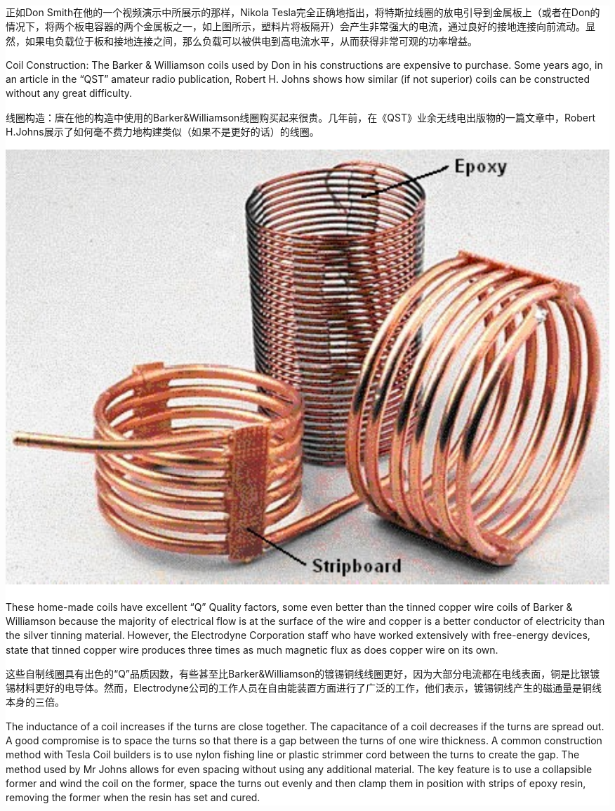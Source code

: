正如Don Smith在他的一个视频演示中所展示的那样，Nikola Tesla完全正确地指出，将特斯拉线圈的放电引导到金属板上（或者在Don的情况下，将两个板电容器的两个金属板之一，如上图所示，塑料片将板隔开）会产生非常强大的电流，通过良好的接地连接向前流动。显然，如果电负载位于板和接地连接之间，那么负载可以被供电到高电流水平，从而获得非常可观的功率增益。

Coil Construction: The Barker & Williamson coils used by Don in his constructions are expensive to purchase. Some years ago, in an article in the “QST” amateur radio publication, Robert H. Johns shows how similar (if not superior) coils can be constructed without any great difficulty.

线圈构造：唐在他的构造中使用的Barker&Williamson线圈购买起来很贵。几年前，在《QST》业余无线电出版物的一篇文章中，Robert H.Johns展示了如何毫不费力地构建类似（如果不是更好的话）的线圈。

![alt text](assets/c0010-50.png)

These home-made coils have excellent “Q” Quality factors, some even better than the tinned copper wire coils of Barker & Williamson because the majority of electrical flow is at the surface of the wire and copper is a better conductor of electricity than the silver tinning material. However, the Electrodyne Corporation staff who have worked extensively with free-energy devices, state that tinned copper wire produces three times as much magnetic flux as does copper wire on its own.

这些自制线圈具有出色的“Q”品质因数，有些甚至比Barker&Williamson的镀锡铜线线圈更好，因为大部分电流都在电线表面，铜是比银镀锡材料更好的电导体。然而，Electrodyne公司的工作人员在自由能装置方面进行了广泛的工作，他们表示，镀锡铜线产生的磁通量是铜线本身的三倍。

The inductance of a coil increases if the turns are close together. The capacitance of a coil decreases if the turns are spread out. A good compromise is to space the turns so that there is a gap between the turns of one wire thickness. A common construction method with Tesla Coil builders is to use nylon fishing line or plastic strimmer cord between the turns to create the gap. The method used by Mr Johns allows for even spacing without using any additional material. The key feature is to use a collapsible former and wind the coil on the former, space the turns out evenly and then clamp them in position with strips of epoxy resin, removing the former when the resin has set and cured.
